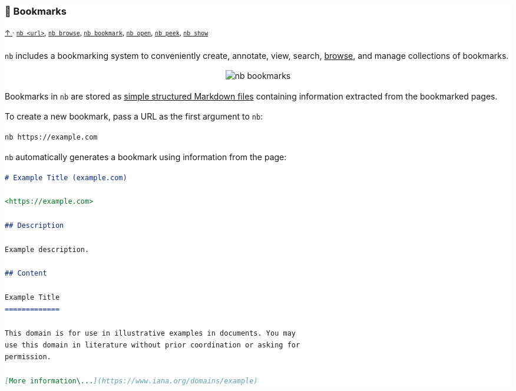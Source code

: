 ### 🔖 Bookmarks

<p>
  <sup>
    <a href="#overview">↑&nbsp;</a>·
    <a href="#nb-help"><code>nb&nbsp;&lt;url&gt;</code></a>,
    <a href="#browse"><code>nb&nbsp;browse</code></a>,
    <a href="#bookmark"><code>nb&nbsp;bookmark</code></a>,
    <a href="#open"><code>nb&nbsp;open</code></a>,
    <a href="#peek"><code>nb&nbsp;peek</code></a>,
    <a href="#show"><code>nb&nbsp;show</code></a>
  </sup>
</p>

`nb` includes a bookmarking system to conveniently
create, annotate, view, search, [browse](#-browsing), and manage
collections of bookmarks.

<p align="center">
  <img  src="https://xwmx.github.io/misc/nb/images/nb-bookmarks-gui-gui-terminal.png"
        alt="nb bookmarks"
        width="450">
</p>

Bookmarks in `nb` are stored as
[simple structured Markdown files](#nb-markdown-bookmark-file-format)
containing information extracted from the bookmarked pages.

To create a new bookmark, pass a URL as the first argument to `nb`:

```bash
nb https://example.com
```

`nb` automatically generates a bookmark using information from the page:

```markdown
# Example Title (example.com)

<https://example.com>

## Description

Example description.

## Content

Example Title
=============

This domain is for use in illustrative examples in documents. You may
use this domain in literature without prior coordination or asking for
permission.

[More information\...](https://www.iana.org/domains/example)
```
